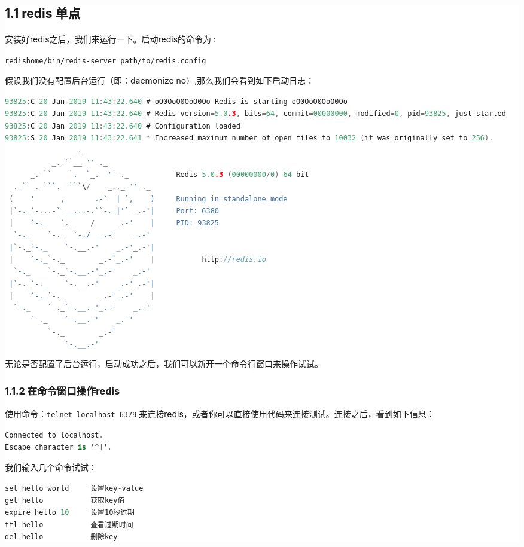 ## 1.1 redis 单点

安装好redis之后，我们来运行一下。启动redis的命令为 :

```
redishome/bin/redis-server path/to/redis.config
```

假设我们没有配置后台运行（即：daemonize no）,那么我们会看到如下启动日志：

```go
93825:C 20 Jan 2019 11:43:22.640 # oO0OoO0OoO0Oo Redis is starting oO0OoO0OoO0Oo
93825:C 20 Jan 2019 11:43:22.640 # Redis version=5.0.3, bits=64, commit=00000000, modified=0, pid=93825, just started
93825:C 20 Jan 2019 11:43:22.640 # Configuration loaded
93825:S 20 Jan 2019 11:43:22.641 * Increased maximum number of open files to 10032 (it was originally set to 256).
                _._                                                  
           _.-``__ ''-._                                             
      _.-``    `.  `_.  ''-._           Redis 5.0.3 (00000000/0) 64 bit
  .-`` .-```.  ```\/    _.,_ ''-._                                   
 (    '      ,       .-`  | `,    )     Running in standalone mode
 |`-._`-...-` __...-.``-._|'` _.-'|     Port: 6380
 |    `-._   `._    /     _.-'    |     PID: 93825
  `-._    `-._  `-./  _.-'    _.-'                                   
 |`-._`-._    `-.__.-'    _.-'_.-'|                                  
 |    `-._`-._        _.-'_.-'    |           http://redis.io        
  `-._    `-._`-.__.-'_.-'    _.-'                                   
 |`-._`-._    `-.__.-'    _.-'_.-'|                                  
 |    `-._`-._        _.-'_.-'    |                                  
  `-._    `-._`-.__.-'_.-'    _.-'                                   
      `-._    `-.__.-'    _.-'                                       
          `-._        _.-'                                           
              `-.__.-'   
```

无论是否配置了后台运行，启动成功之后，我们可以新开一个命令行窗口来操作试试。

### 1.1.2 在命令窗口操作redis

使用命令：`telnet localhost 6379` 来连接redis，或者你可以直接使用代码来连接测试。连接之后，看到如下信息：

```csharp
Connected to localhost.
Escape character is '^]'.
```

我们输入几个命令试试：

```csharp
set hello world     设置key-value
get hello           获取key值
expire hello 10     设置10秒过期
ttl hello           查看过期时间
del hello           删除key
```
